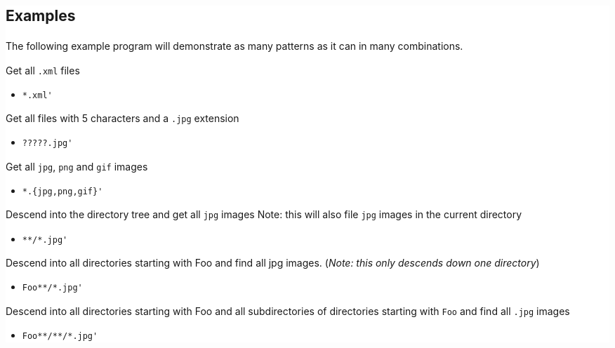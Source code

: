 
## Examples

The following example program will demonstrate as many patterns as it can in many combinations.

Get all `.xml` files

* `*.xml'`

Get all files with 5 characters and a `.jpg` extension

* `?????.jpg'`

Get all `jpg`, `png` and `gif` images

* `*.{jpg,png,gif}'`

Descend into the directory tree and get all `jpg` images Note: this will also file `jpg` images in the current directory

* `**/*.jpg'`

Descend into all directories starting with Foo and find all jpg images. (_Note: this only descends down one directory_)

* `Foo**/*.jpg'`

Descend into all directories starting with Foo and all subdirectories of directories starting with `Foo` and find all `.jpg` images

* `Foo**/**/*.jpg'`